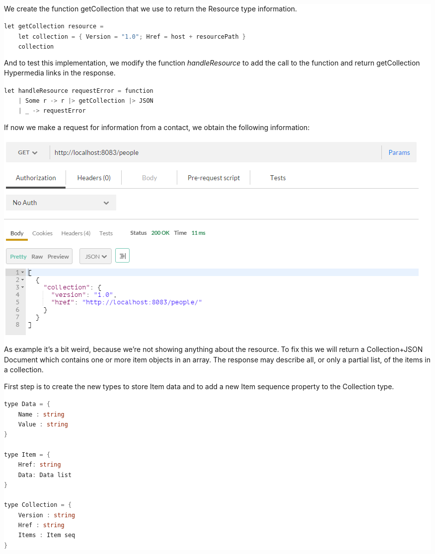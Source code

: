 We create the function getCollection that we use to return the Resource type information.

```csharp
let getCollection resource =
    let collection = { Version = "1.0"; Href = host + resourcePath }
    collection
```

And to test this implementation, we modify the function _handleResource_ to add the call to the function and return getCollection Hypermedia links in the response.

```csharp
let handleResource requestError = function
    | Some r -> r |> getCollection |> JSON
    | _ -> requestError
```

If now we make a request for information from a contact, we obtain the following information:

![postman-get](/img/postman-get.png)

As example it’s a bit weird, because we’re not showing anything about the resource. To fix this we will return a Collection+JSON Document which contains one or more item objects in an array. The response may describe all, or only a partial list, of the items in a collection.

First step is to create the new types to store Item data and to add a new Item sequence property to the Collection type.

```csharp
type Data = {
    Name : string
    Value : string
}

type Item = {
    Href: string
    Data: Data list
}

type Collection = {
    Version : string
    Href : string
    Items : Item seq
}
``` 
